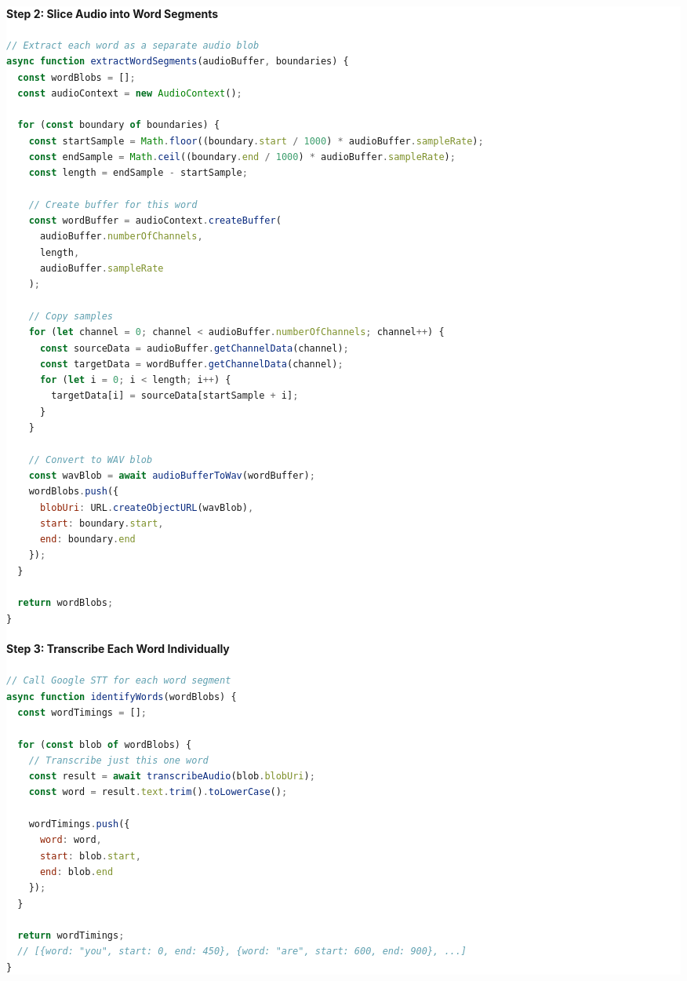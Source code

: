 #### Step 2: Slice Audio into Word Segments
```javascript
// Extract each word as a separate audio blob
async function extractWordSegments(audioBuffer, boundaries) {
  const wordBlobs = [];
  const audioContext = new AudioContext();

  for (const boundary of boundaries) {
    const startSample = Math.floor((boundary.start / 1000) * audioBuffer.sampleRate);
    const endSample = Math.ceil((boundary.end / 1000) * audioBuffer.sampleRate);
    const length = endSample - startSample;

    // Create buffer for this word
    const wordBuffer = audioContext.createBuffer(
      audioBuffer.numberOfChannels,
      length,
      audioBuffer.sampleRate
    );

    // Copy samples
    for (let channel = 0; channel < audioBuffer.numberOfChannels; channel++) {
      const sourceData = audioBuffer.getChannelData(channel);
      const targetData = wordBuffer.getChannelData(channel);
      for (let i = 0; i < length; i++) {
        targetData[i] = sourceData[startSample + i];
      }
    }

    // Convert to WAV blob
    const wavBlob = await audioBufferToWav(wordBuffer);
    wordBlobs.push({
      blobUri: URL.createObjectURL(wavBlob),
      start: boundary.start,
      end: boundary.end
    });
  }

  return wordBlobs;
}
```

#### Step 3: Transcribe Each Word Individually
```javascript
// Call Google STT for each word segment
async function identifyWords(wordBlobs) {
  const wordTimings = [];

  for (const blob of wordBlobs) {
    // Transcribe just this one word
    const result = await transcribeAudio(blob.blobUri);
    const word = result.text.trim().toLowerCase();

    wordTimings.push({
      word: word,
      start: blob.start,
      end: blob.end
    });
  }

  return wordTimings;
  // [{word: "you", start: 0, end: 450}, {word: "are", start: 600, end: 900}, ...]
}
```
